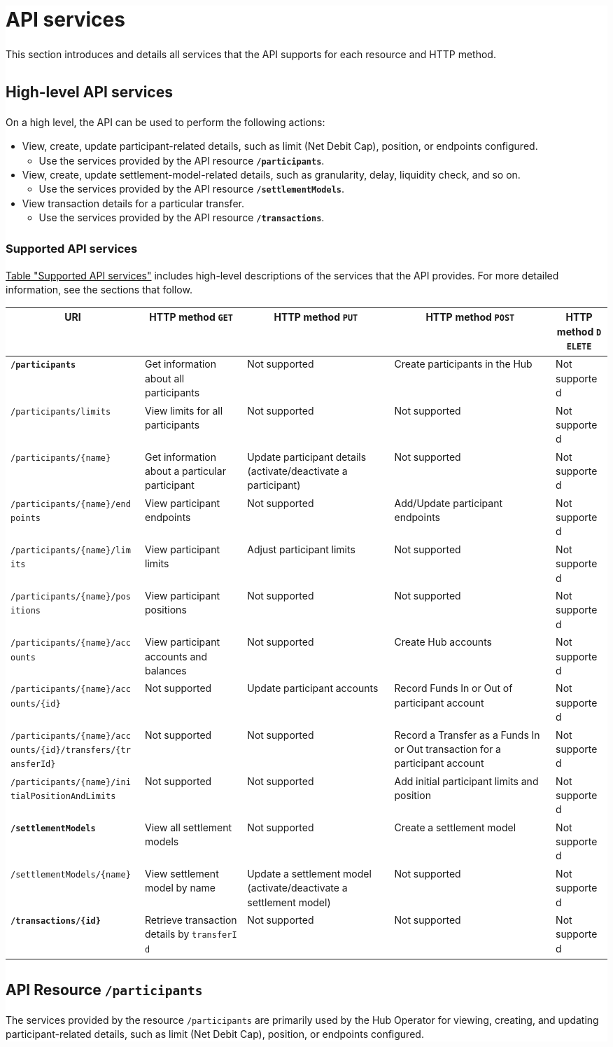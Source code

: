 # API services

This section introduces and details all services that the API supports for each resource and HTTP method.

## High-level API services

On a high level, the API can be used to perform the following actions:

- View, create, update participant-related details, such as limit (Net Debit Cap), position, or endpoints configured.
  - Use the services provided by the API resource **`/participants`**.
- View, create, update settlement-model-related details, such as granularity, delay, liquidity check, and so on.
  - Use the services provided by the API resource **`/settlementModels`**.
- View transaction details for a particular transfer.
  - Use the services provided by the API resource **`/transactions`**.

### Supported API services

[Table "Supported API services"](#table-supported-api-services) includes high-level descriptions of the services that the API provides. For more detailed information, see the sections that follow.

| URI  |  HTTP method `GET`| HTTP method `PUT` | HTTP method `POST` | HTTP method `DELETE` |
|---|---|---|---|---|
| **`/participants`**  | Get information about all participants  | Not supported  | Create participants in the Hub  |  Not supported |
| `/participants/limits`  | View limits for all participants  |  Not supported | Not supported  | Not supported  |
| `/participants/{name}`  | Get information about a particular participant  | Update participant details (activate/deactivate a participant)  | Not supported  |  Not supported |
| `/participants/{name}/endpoints`  | View participant endpoints  | Not supported  | Add/Update participant endpoints  | Not supported  |
| `/participants/{name}/limits`  | View participant limits  |  Adjust participant limits | Not supported  |  Not supported |
| `/participants/{name}/positions`  | View participant positions  | Not supported  | Not supported  | Not supported  |
| `/participants/{name}/accounts`  | View participant accounts and balances  |  Not supported | Create Hub accounts  |  Not supported |
| `/participants/{name}/accounts/{id}`  |  Not supported | Update participant accounts  | Record Funds In or Out of participant account  | Not supported  |
| `/participants/{name}/accounts/{id}/transfers/{transferId}`  | Not supported  | Not supported  | Record a Transfer as a Funds In or Out transaction for a participant account  |  Not supported |
| `/participants/{name}/initialPositionAndLimits`  | Not supported  | Not supported  |  Add initial participant limits and position | Not supported  |
| **`/settlementModels`**  | View all settlement models  | Not supported  | Create a settlement model  |  Not supported |
| `/settlementModels/{name}`  | View settlement model by name  | Update a settlement model (activate/deactivate a settlement model) | Not supported  |  Not supported |
| **`/transactions/{id}`**  | Retrieve transaction details by `transferId`  | Not supported  | Not supported  | Not supported |

## API Resource `/participants`

The services provided by the resource `/participants` are primarily used by the Hub Operator for viewing, creating, and updating participant-related details, such as limit (Net Debit Cap), position, or endpoints configured.
